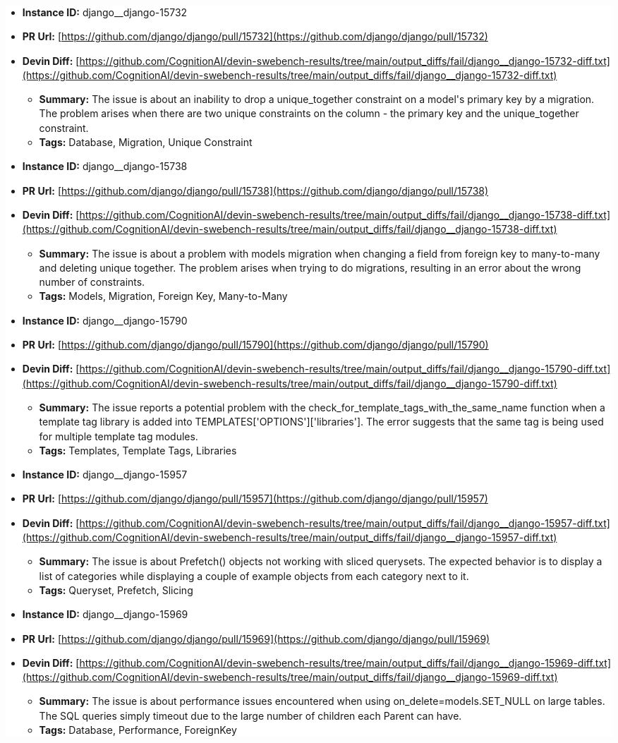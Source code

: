 - **Instance ID:** django__django-15732
- **PR Url:** [https://github.com/django/django/pull/15732](https://github.com/django/django/pull/15732)
- **Devin Diff:** [https://github.com/CognitionAI/devin-swebench-results/tree/main/output_diffs/fail/django__django-15732-diff.txt](https://github.com/CognitionAI/devin-swebench-results/tree/main/output_diffs/fail/django__django-15732-diff.txt)
  - **Summary:** The issue is about an inability to drop a unique_together constraint on a model's primary key by a migration. The problem arises when there are two unique constraints on the column - the primary key and the unique_together constraint.
  - **Tags:** Database, Migration, Unique Constraint

- **Instance ID:** django__django-15738
- **PR Url:** [https://github.com/django/django/pull/15738](https://github.com/django/django/pull/15738)
- **Devin Diff:** [https://github.com/CognitionAI/devin-swebench-results/tree/main/output_diffs/fail/django__django-15738-diff.txt](https://github.com/CognitionAI/devin-swebench-results/tree/main/output_diffs/fail/django__django-15738-diff.txt)
  - **Summary:** The issue is about a problem with models migration when changing a field from foreign key to many-to-many and deleting unique together. The problem arises when trying to do migrations, resulting in an error about the wrong number of constraints.
  - **Tags:** Models, Migration, Foreign Key, Many-to-Many

- **Instance ID:** django__django-15790
- **PR Url:** [https://github.com/django/django/pull/15790](https://github.com/django/django/pull/15790)
- **Devin Diff:** [https://github.com/CognitionAI/devin-swebench-results/tree/main/output_diffs/fail/django__django-15790-diff.txt](https://github.com/CognitionAI/devin-swebench-results/tree/main/output_diffs/fail/django__django-15790-diff.txt)
  - **Summary:** The issue reports a potential problem with the check_for_template_tags_with_the_same_name function when a template tag library is added into TEMPLATES['OPTIONS']['libraries']. The error suggests that the same tag is being used for multiple template tag modules.
  - **Tags:** Templates, Template Tags, Libraries

- **Instance ID:** django__django-15957
- **PR Url:** [https://github.com/django/django/pull/15957](https://github.com/django/django/pull/15957)
- **Devin Diff:** [https://github.com/CognitionAI/devin-swebench-results/tree/main/output_diffs/fail/django__django-15957-diff.txt](https://github.com/CognitionAI/devin-swebench-results/tree/main/output_diffs/fail/django__django-15957-diff.txt)
  - **Summary:** The issue is about Prefetch() objects not working with sliced querysets. The expected behavior is to display a list of categories while displaying a couple of example objects from each category next to it.
  - **Tags:** Queryset, Prefetch, Slicing

- **Instance ID:** django__django-15969
- **PR Url:** [https://github.com/django/django/pull/15969](https://github.com/django/django/pull/15969)
- **Devin Diff:** [https://github.com/CognitionAI/devin-swebench-results/tree/main/output_diffs/fail/django__django-15969-diff.txt](https://github.com/CognitionAI/devin-swebench-results/tree/main/output_diffs/fail/django__django-15969-diff.txt)
  - **Summary:** The issue is about performance issues encountered when using on_delete=models.SET_NULL on large tables. The SQL queries simply timeout due to the large number of children each Parent can have.
  - **Tags:** Database, Performance, ForeignKey
